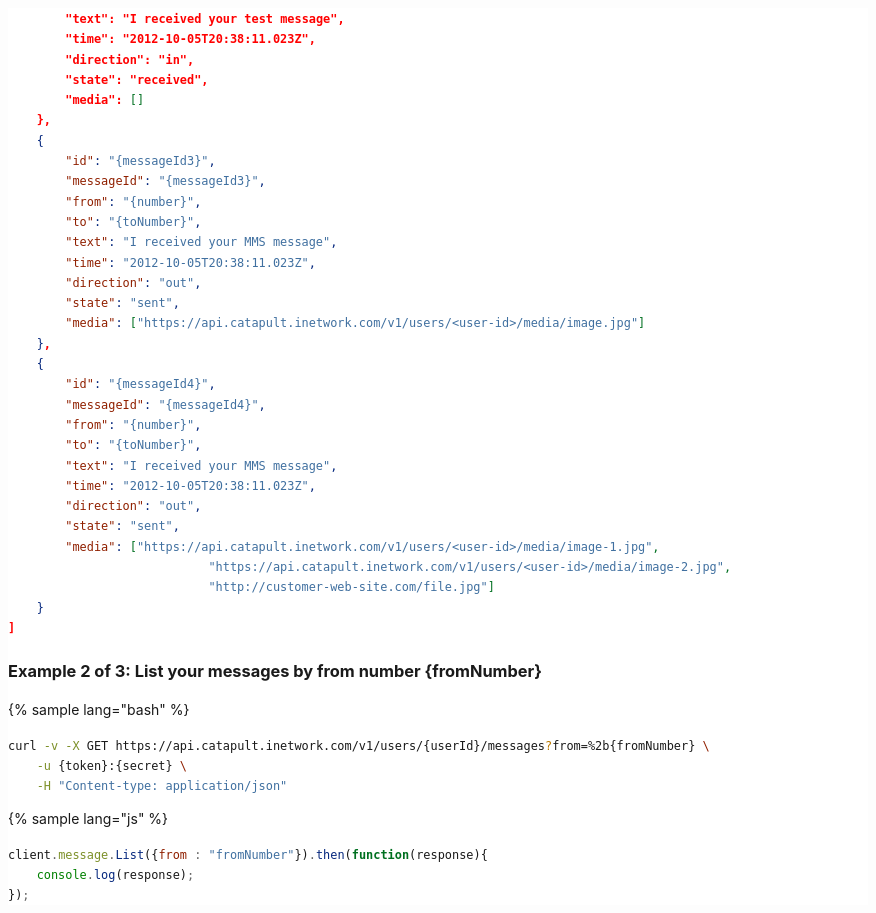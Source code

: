 ```json
		"text": "I received your test message",
		"time": "2012-10-05T20:38:11.023Z",
		"direction": "in",
		"state": "received",
		"media": []
	},
	{
		"id": "{messageId3}",
		"messageId": "{messageId3}",
		"from": "{number}",
		"to": "{toNumber}",
		"text": "I received your MMS message",
		"time": "2012-10-05T20:38:11.023Z",
		"direction": "out",
		"state": "sent",
		"media": ["https://api.catapult.inetwork.com/v1/users/<user-id>/media/image.jpg"]
	},
	{
		"id": "{messageId4}",
		"messageId": "{messageId4}",
		"from": "{number}",
		"to": "{toNumber}",
		"text": "I received your MMS message",
		"time": "2012-10-05T20:38:11.023Z",
		"direction": "out",
		"state": "sent",
		"media": ["https://api.catapult.inetwork.com/v1/users/<user-id>/media/image-1.jpg",
							"https://api.catapult.inetwork.com/v1/users/<user-id>/media/image-2.jpg",
							"http://customer-web-site.com/file.jpg"]
	}
]
```

### Example 2 of 3: List your messages by from number {fromNumber}

{% sample lang="bash" %}

```bash
curl -v -X GET https://api.catapult.inetwork.com/v1/users/{userId}/messages?from=%2b{fromNumber} \
	-u {token}:{secret} \
	-H "Content-type: application/json"
```

{% sample lang="js" %}

```js
client.message.List({from : "fromNumber"}).then(function(response){
	console.log(response);
});
```
